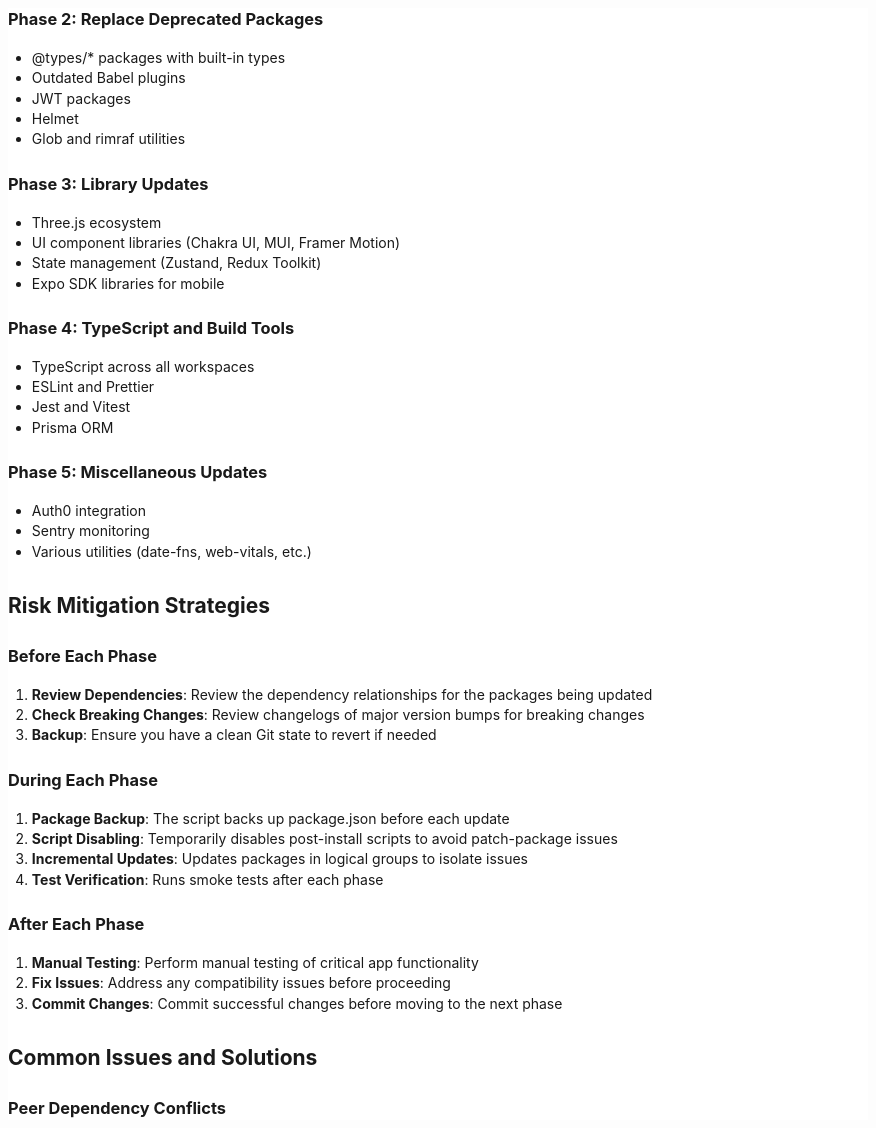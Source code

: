 ### Phase 2: Replace Deprecated Packages
- @types/* packages with built-in types
- Outdated Babel plugins
- JWT packages
- Helmet
- Glob and rimraf utilities

### Phase 3: Library Updates
- Three.js ecosystem
- UI component libraries (Chakra UI, MUI, Framer Motion)
- State management (Zustand, Redux Toolkit)
- Expo SDK libraries for mobile

### Phase 4: TypeScript and Build Tools
- TypeScript across all workspaces
- ESLint and Prettier
- Jest and Vitest
- Prisma ORM

### Phase 5: Miscellaneous Updates
- Auth0 integration
- Sentry monitoring
- Various utilities (date-fns, web-vitals, etc.)

## Risk Mitigation Strategies

### Before Each Phase

1. **Review Dependencies**: Review the dependency relationships for the packages being updated
2. **Check Breaking Changes**: Review changelogs of major version bumps for breaking changes
3. **Backup**: Ensure you have a clean Git state to revert if needed

### During Each Phase

1. **Package Backup**: The script backs up package.json before each update
2. **Script Disabling**: Temporarily disables post-install scripts to avoid patch-package issues
3. **Incremental Updates**: Updates packages in logical groups to isolate issues
4. **Test Verification**: Runs smoke tests after each phase

### After Each Phase

1. **Manual Testing**: Perform manual testing of critical app functionality
2. **Fix Issues**: Address any compatibility issues before proceeding
3. **Commit Changes**: Commit successful changes before moving to the next phase

## Common Issues and Solutions

### Peer Dependency Conflicts
